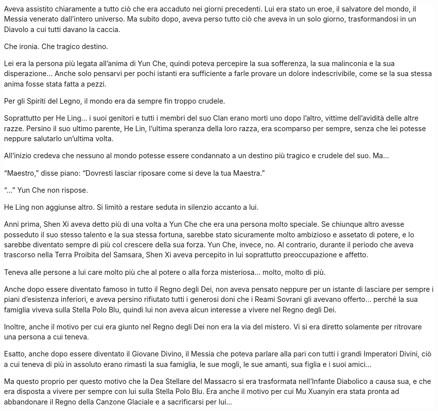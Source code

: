 
Aveva assistito chiaramente a tutto ciò che era accaduto nei giorni precedenti. Lui era stato un eroe, il salvatore del mondo, il Messia venerato dall’intero universo. Ma subito dopo, aveva perso tutto ciò che aveva in un solo giorno, trasformandosi in un Diavolo a cui tutti davano la caccia.


Che ironia. Che tragico destino.


Lei era la persona più legata all’anima di Yun Che, quindi poteva percepire la sua sofferenza, la sua malinconia e la sua disperazione… Anche solo pensarvi per pochi istanti era sufficiente a farle provare un dolore indescrivibile, come se la sua stessa anima fosse stata fatta a pezzi.


Per gli Spiriti del Legno, il mondo era da sempre fin troppo crudele.


Soprattutto per He Ling… i suoi genitori e tutti i membri del suo Clan erano morti uno dopo l’altro, vittime dell’avidità delle altre razze. Persino il suo ultimo parente, He Lin, l’ultima speranza della loro razza, era scomparso per sempre, senza che lei potesse neppure salutarlo un’ultima volta.


All’inizio credeva che nessuno al mondo potesse essere condannato a un destino più tragico e crudele del suo. Ma…


“Maestro,” disse piano: “Dovresti lasciar riposare come si deve la tua Maestra.”


“…” Yun Che non rispose.


He Ling non aggiunse altro. Si limitò a restare seduta in silenzio accanto a lui.


Anni prima, Shen Xi aveva detto più di una volta a Yun Che che era una persona molto speciale. Se chiunque altro avesse posseduto il suo stesso talento e la sua stessa fortuna, sarebbe stato sicuramente molto ambizioso e assetato di potere, e lo sarebbe diventato sempre di più col crescere della sua forza. Yun Che, invece, no. Al contrario, durante il periodo che aveva trascorso nella Terra Proibita del Samsara, Shen Xi aveva percepito in lui soprattutto preoccupazione e affetto.


Teneva alle persone a lui care molto più che al potere o alla forza misteriosa… molto, molto di più.


Anche dopo essere diventato famoso in tutto il Regno degli Dei, non aveva pensato neppure per un istante di lasciare per sempre i piani d’esistenza inferiori, e aveva persino rifiutato tutti i generosi doni che i Reami Sovrani gli avevano offerto… perché la sua famiglia viveva sulla Stella Polo Blu, quindi lui non aveva alcun interesse a vivere nel Regno degli Dei.


Inoltre, anche il motivo per cui era giunto nel Regno degli Dei non era la via del mistero. Vi si era diretto solamente per ritrovare una persona a cui teneva.


Esatto, anche dopo essere diventato il Giovane Divino, il Messia che poteva parlare alla pari con tutti i grandi Imperatori Divini, ciò a cui teneva di più in assoluto erano rimasti la sua famiglia, le sue mogli, le sue amanti, sua figlia e i suoi amici…


Ma questo proprio per questo motivo che la Dea Stellare del Massacro si era trasformata nell’Infante Diabolico a causa sua, e che era disposta a vivere per sempre con lui sulla Stella Polo Blu. Era anche il motivo per cui Mu Xuanyin era stata pronta ad abbandonare il Regno della Canzone Glaciale e a sacrificarsi per lui…
